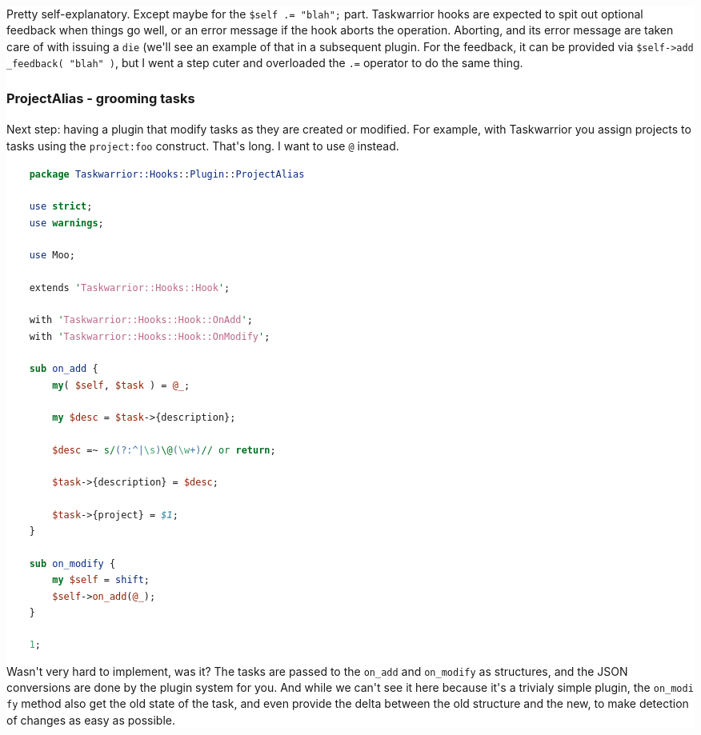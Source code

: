Pretty self-explanatory. Except maybe for the `$self .= "blah";` part.
Taskwarrior hooks are expected to spit out optional feedback when things go
well, or an error message if the hook aborts the operation. Aborting, and its
error message are taken care of with issuing a `die` (we'll see an example of
that in a subsequent plugin. For the feedback, it can be provided via
`$self->add_feedback( "blah" )`, but I went a step cuter and overloaded the `.=` 
operator to do the same thing.

### ProjectAlias - grooming tasks

Next step: having a plugin that modify tasks as they are created or modified.
For example, with Taskwarrior you assign projects to tasks using the
`project:foo` construct. That's long. I want to use `@` instead.

```perl
    package Taskwarrior::Hooks::Plugin::ProjectAlias

    use strict;
    use warnings;

    use Moo;

    extends 'Taskwarrior::Hooks::Hook';

    with 'Taskwarrior::Hooks::Hook::OnAdd';
    with 'Taskwarrior::Hooks::Hook::OnModify';

    sub on_add {
        my( $self, $task ) = @_;

        my $desc = $task->{description};

        $desc =~ s/(?:^|\s)\@(\w+)// or return;

        $task->{description} = $desc;

        $task->{project} = $1;
    }

    sub on_modify { 
        my $self = shift;
        $self->on_add(@_);
    }

    1;
```

Wasn't very hard to implement, was it? The tasks are passed to the `on_add` and
`on_modify` as structures, and the JSON conversions are done by the plugin
system for you. And while we can't see it here because it's a trivialy simple
plugin, the `on_modify` method also get the old state of the task, and even
provide the delta between the old structure and the new, to make detection of
changes as easy as possible.
